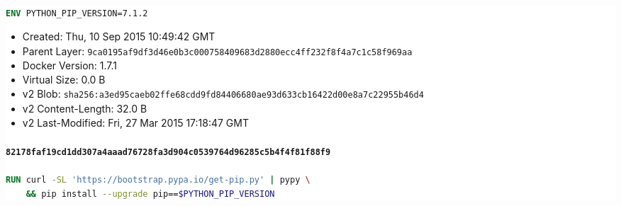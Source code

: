 ```dockerfile
ENV PYTHON_PIP_VERSION=7.1.2
```

-	Created: Thu, 10 Sep 2015 10:49:42 GMT
-	Parent Layer: `9ca0195af9df3d46e0b3c000758409683d2880ecc4ff232f8f4a7c1c58f969aa`
-	Docker Version: 1.7.1
-	Virtual Size: 0.0 B
-	v2 Blob: `sha256:a3ed95caeb02ffe68cdd9fd84406680ae93d633cb16422d00e8a7c22955b46d4`
-	v2 Content-Length: 32.0 B
-	v2 Last-Modified: Fri, 27 Mar 2015 17:18:47 GMT

#### `82178faf19cd1dd307a4aaad76728fa3d904c0539764d96285c5b4f4f81f88f9`

```dockerfile
RUN curl -SL 'https://bootstrap.pypa.io/get-pip.py' | pypy \
	&& pip install --upgrade pip==$PYTHON_PIP_VERSION
```


